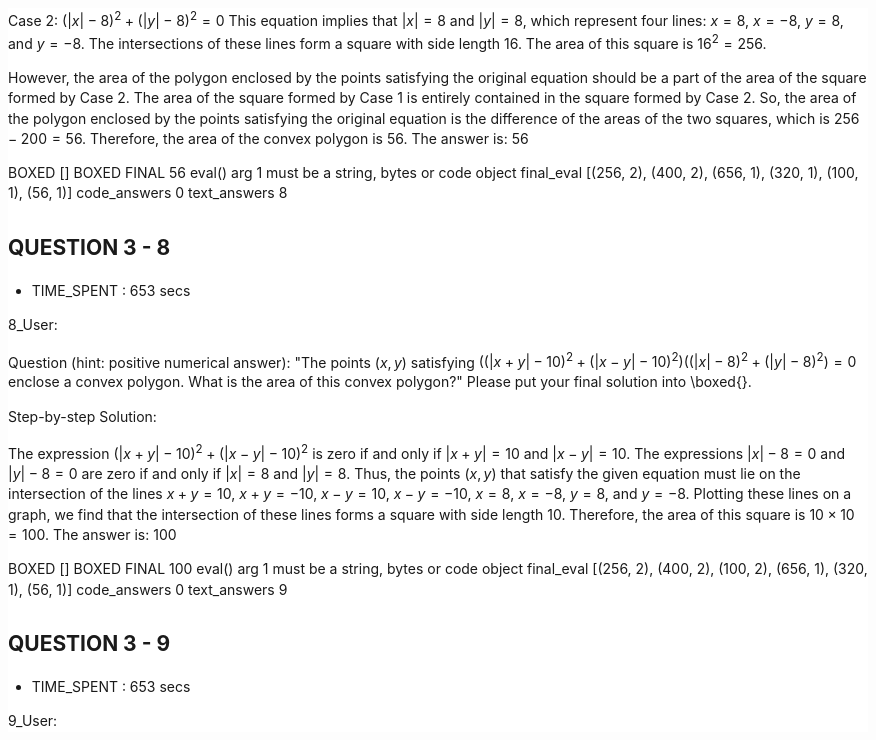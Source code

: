 Case 2: $(\vert x \vert - 8)^2 + ( \vert y \vert - 8)^2 = 0$
This equation implies that $\vert x \vert = 8$ and $\vert y \vert = 8$, which represent four lines: $x = 8$, $x = -8$, $y = 8$, and $y = -8$. The intersections of these lines form a square with side length $16$. The area of this square is $16^2 = 256$.

However, the area of the polygon enclosed by the points satisfying the original equation should be a part of the area of the square formed by Case 2. The area of the square formed by Case 1 is entirely contained in the square formed by Case 2. So, the area of the polygon enclosed by the points satisfying the original equation is the difference of the areas of the two squares, which is $256 - 200 = 56$. Therefore, the area of the convex polygon is $56$.
The answer is: $56$

BOXED []
BOXED FINAL 56
eval() arg 1 must be a string, bytes or code object final_eval
[(256, 2), (400, 2), (656, 1), (320, 1), (100, 1), (56, 1)]
code_answers 0 text_answers 8



## QUESTION 3 - 8 
- TIME_SPENT : 653 secs

8_User:

Question (hint: positive numerical answer):
"The points $\left(x, y\right)$ satisfying $((\vert x + y \vert - 10)^2 + ( \vert x - y \vert - 10)^2)((\vert x \vert - 8)^2 + ( \vert y \vert - 8)^2) = 0$ enclose a convex polygon. What is the area of this convex polygon?"
Please put your final solution into \boxed{}.

Step-by-step Solution:


The expression $(\vert x + y \vert - 10)^2 + ( \vert x - y \vert - 10)^2$ is zero if and only if $\vert x + y \vert = 10$ and $\vert x - y \vert = 10$.
The expressions $\vert x \vert - 8 = 0$ and $\vert y \vert - 8 = 0$ are zero if and only if $\vert x \vert = 8$ and $\vert y \vert = 8$.
Thus, the points $(x, y)$ that satisfy the given equation must lie on the intersection of the lines $x + y = 10$, $x + y = -10$, $x - y = 10$, $x - y = -10$, $x = 8$, $x = -8$, $y = 8$, and $y = -8$.
Plotting these lines on a graph, we find that the intersection of these lines forms a square with side length 10.
Therefore, the area of this square is $10 \times 10 = 100$. The answer is: 100

BOXED []
BOXED FINAL 100
eval() arg 1 must be a string, bytes or code object final_eval
[(256, 2), (400, 2), (100, 2), (656, 1), (320, 1), (56, 1)]
code_answers 0 text_answers 9



## QUESTION 3 - 9 
- TIME_SPENT : 653 secs

9_User:
